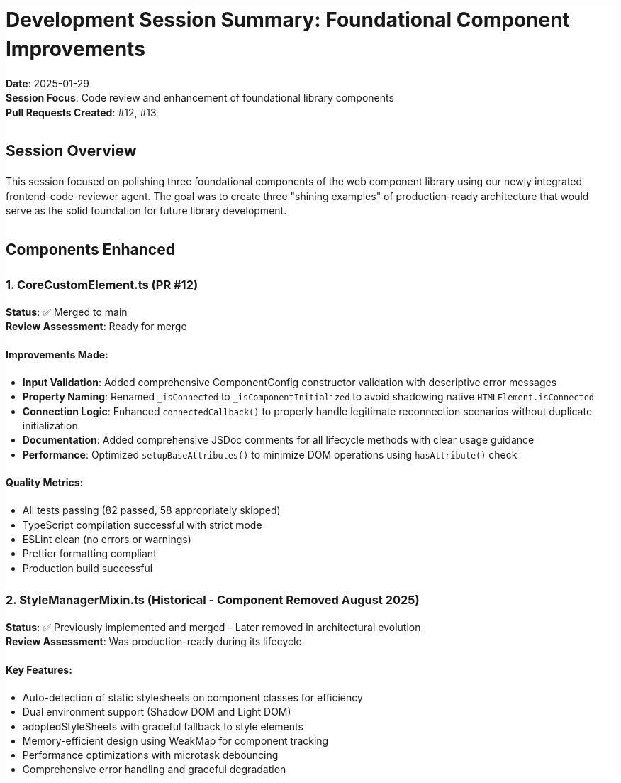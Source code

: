 # Development Session Summary: Foundational Component Improvements

**Date**: 2025-01-29  
**Session Focus**: Code review and enhancement of foundational library components  
**Pull Requests Created**: #12, #13

## Session Overview

This session focused on polishing three foundational components of the web component library using our newly integrated frontend-code-reviewer agent. The goal was to create three "shining examples" of production-ready architecture that would serve as the solid foundation for future library development.

## Components Enhanced

### 1. CoreCustomElement.ts (PR #12)

**Status**: ✅ Merged to main  
**Review Assessment**: Ready for merge

#### Improvements Made:

- **Input Validation**: Added comprehensive ComponentConfig constructor validation with descriptive error messages
- **Property Naming**: Renamed `_isConnected` to `_isComponentInitialized` to avoid shadowing native `HTMLElement.isConnected`
- **Connection Logic**: Enhanced `connectedCallback()` to properly handle legitimate reconnection scenarios without duplicate initialization
- **Documentation**: Added comprehensive JSDoc comments for all lifecycle methods with clear usage guidance
- **Performance**: Optimized `setupBaseAttributes()` to minimize DOM operations using `hasAttribute()` check

#### Quality Metrics:

- All tests passing (82 passed, 58 appropriately skipped)
- TypeScript compilation successful with strict mode
- ESLint clean (no errors or warnings)
- Prettier formatting compliant
- Production build successful

### 2. StyleManagerMixin.ts (Historical - Component Removed August 2025)

**Status**: ✅ Previously implemented and merged - Later removed in architectural evolution  
**Review Assessment**: Was production-ready during its lifecycle

#### Key Features:

- Auto-detection of static stylesheets on component classes for efficiency
- Dual environment support (Shadow DOM and Light DOM)
- adoptedStyleSheets with graceful fallback to style elements
- Memory-efficient design using WeakMap for component tracking
- Performance optimizations with microtask debouncing
- Comprehensive error handling and graceful degradation
